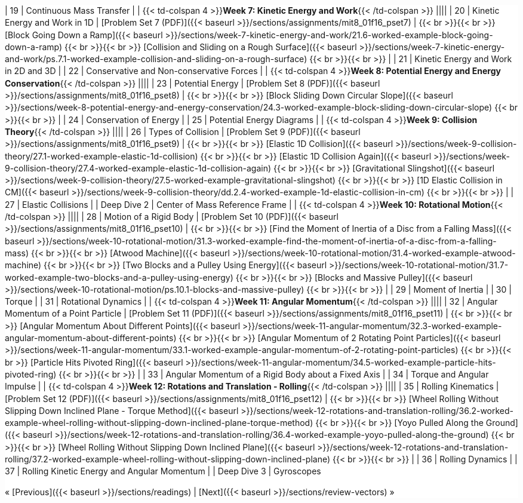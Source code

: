| 19 | Continuous Mass Transfer |
| {{< td-colspan 4 >}}**Week 7: Kinetic Energy and Work**{{< /td-colspan >}} ||||
| 20 | Kinetic Energy and Work in 1D | [Problem Set 7 (PDF)]({{< baseurl >}}/sections/assignments/mit8_01f16_pset7) |  {{< br >}}{{< br >}} [Block Going Down a Ramp]({{< baseurl >}}/sections/week-7-kinetic-energy-and-work/21.6-worked-example-block-going-down-a-ramp) {{< br >}}{{< br >}} [Collision and Sliding on a Rough Surface]({{< baseurl >}}/sections/week-7-kinetic-energy-and-work/ps.7.1-worked-example-collision-and-sliding-on-a-rough-surface) {{< br >}}{{< br >}}  |
| 21 | Kinetic Energy and Work in 2D and 3D |
| 22 | Conservative and Non-conservative Forces |
| {{< td-colspan 4 >}}**Week 8: Potential Energy and Energy Conservation**{{< /td-colspan >}} ||||
| 23 | Potential Energy | [Problem Set 8 (PDF)]({{< baseurl >}}/sections/assignments/mit8_01f16_pset8) |  {{< br >}}{{< br >}} [Block Sliding Down Circular Slope]({{< baseurl >}}/sections/week-8-potential-energy-and-energy-conservation/24.3-worked-example-block-sliding-down-circular-slope) {{< br >}}{{< br >}}  |
| 24 | Conservation of Energy |
| 25 | Potential Energy Diagrams |
| {{< td-colspan 4 >}}**Week 9: Collision Theory**{{< /td-colspan >}} ||||
| 26 | Types of Collision | [Problem Set 9 (PDF)]({{< baseurl >}}/sections/assignments/mit8_01f16_pset9) |  {{< br >}}{{< br >}} [Elastic 1D Collision]({{< baseurl >}}/sections/week-9-collision-theory/27.1-worked-example-elastic-1d-collision) {{< br >}}{{< br >}} [Elastic 1D Collision Again]({{< baseurl >}}/sections/week-9-collision-theory/27.4-worked-example-elastic-1d-collision-again) {{< br >}}{{< br >}} [Gravitational Slingshot]({{< baseurl >}}/sections/week-9-collision-theory/27.5-worked-example-gravitational-slingshot) {{< br >}}{{< br >}} [1D Elastic Collision in CM]({{< baseurl >}}/sections/week-9-collision-theory/dd.2.4-worked-example-1d-elastic-collision-in-cm) {{< br >}}{{< br >}}  |
| 27 | Elastic Collisions |
| Deep Dive 2 | Center of Mass Reference Frame |
| {{< td-colspan 4 >}}**Week 10: Rotational Motion**{{< /td-colspan >}} ||||
| 28 | Motion of a Rigid Body | [Problem Set 10 (PDF)]({{< baseurl >}}/sections/assignments/mit8_01f16_pset10) |  {{< br >}}{{< br >}} [Find the Moment of Inertia of a Disc from a Falling Mass]({{< baseurl >}}/sections/week-10-rotational-motion/31.3-worked-example-find-the-moment-of-inertia-of-a-disc-from-a-falling-mass) {{< br >}}{{< br >}} [Atwood Machine]({{< baseurl >}}/sections/week-10-rotational-motion/31.4-worked-example-atwood-machine) {{< br >}}{{< br >}} [Two Blocks and a Pulley Using Energy]({{< baseurl >}}/sections/week-10-rotational-motion/31.7-worked-example-two-blocks-and-a-pulley-using-energy) {{< br >}}{{< br >}} [Blocks and Massive Pulley]({{< baseurl >}}/sections/week-10-rotational-motion/ps.10.1-blocks-and-massive-pulley) {{< br >}}{{< br >}}  |
| 29 | Moment of Inertia |
| 30 | Torque |
| 31 | Rotational Dynamics |
| {{< td-colspan 4 >}}**Week 11: Angular Momentum**{{< /td-colspan >}} ||||
| 32 | Angular Momentum of a Point Particle | [Problem Set 11 (PDF)]({{< baseurl >}}/sections/assignments/mit8_01f16_pset11) |  {{< br >}}{{< br >}} [Angular Momentum About Different Points]({{< baseurl >}}/sections/week-11-angular-momentum/32.3-worked-example-angular-momentum-about-different-points) {{< br >}}{{< br >}} [Angular Momentum of 2 Rotating Point Particles]({{< baseurl >}}/sections/week-11-angular-momentum/33.1-worked-example-angular-momentum-of-2-rotating-point-particles) {{< br >}}{{< br >}} [Particle Hits Pivoted Ring]({{< baseurl >}}/sections/week-11-angular-momentum/34.5-worked-example-particle-hits-pivoted-ring) {{< br >}}{{< br >}}  |
| 33 | Angular Momentum of a Rigid Body about a Fixed Axis |
| 34 | Torque and Angular Impulse |
| {{< td-colspan 4 >}}**Week 12: Rotations and Translation - Rolling**{{< /td-colspan >}} ||||
| 35 | Rolling Kinematics | [Problem Set 12 (PDF)]({{< baseurl >}}/sections/assignments/mit8_01f16_pset12) |  {{< br >}}{{< br >}} [Wheel Rolling Without Slipping Down Inclined Plane - Torque Method]({{< baseurl >}}/sections/week-12-rotations-and-translation-rolling/36.2-worked-example-wheel-rolling-without-slipping-down-inclined-plane-torque-method) {{< br >}}{{< br >}} [Yoyo Pulled Along the Ground]({{< baseurl >}}/sections/week-12-rotations-and-translation-rolling/36.4-worked-example-yoyo-pulled-along-the-ground) {{< br >}}{{< br >}} [Wheel Rolling Without Slipping Down Inclined Plane]({{< baseurl >}}/sections/week-12-rotations-and-translation-rolling/37.2-worked-example-wheel-rolling-without-slipping-down-inclined-plane) {{< br >}}{{< br >}}  |
| 36 | Rolling Dynamics |
| 37 | Rolling Kinetic Energy and Angular Momentum |
| Deep Dive 3 | Gyroscopes 

« [Previous]({{< baseurl >}}/sections/readings) | [Next]({{< baseurl >}}/sections/review-vectors) »